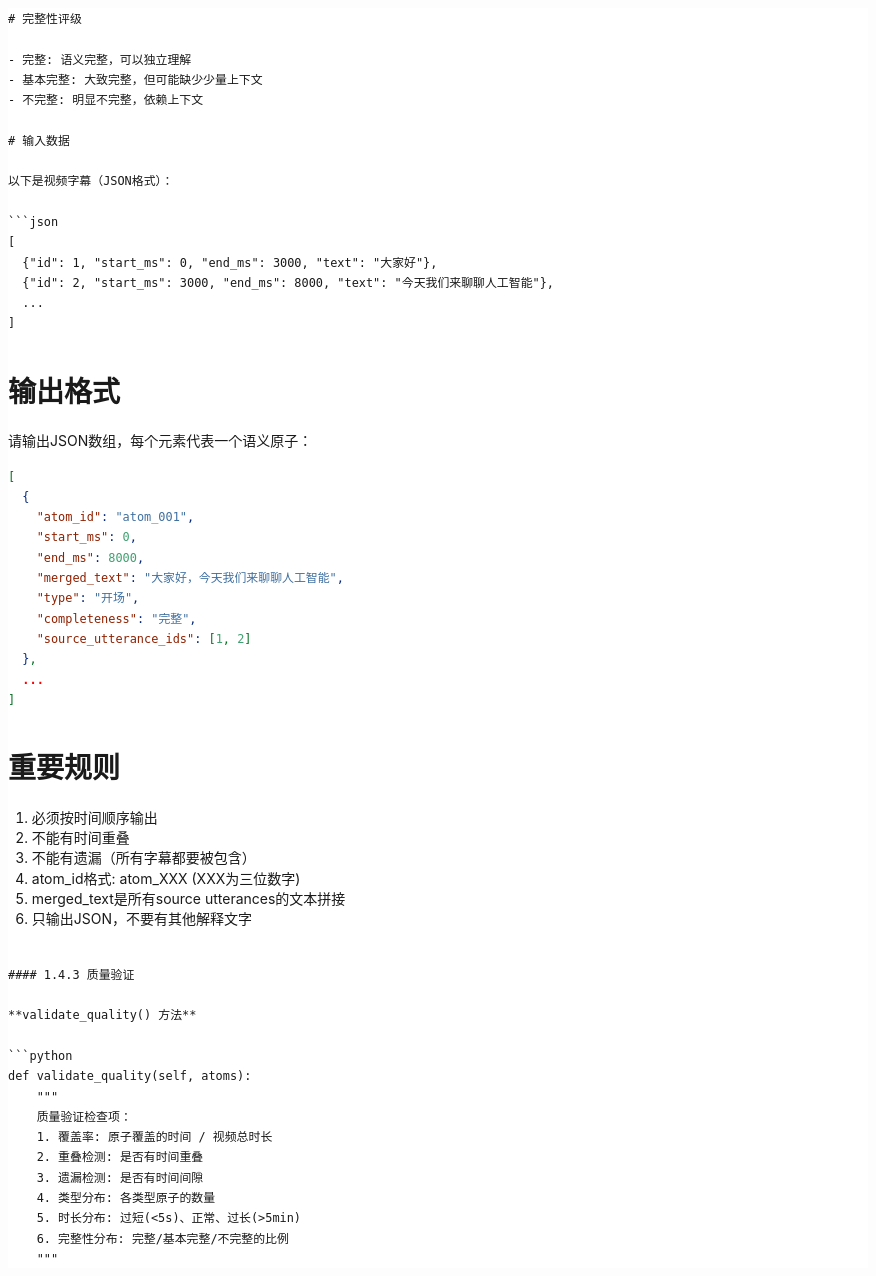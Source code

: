 ```
# 完整性评级

- 完整: 语义完整，可以独立理解
- 基本完整: 大致完整，但可能缺少少量上下文
- 不完整: 明显不完整，依赖上下文

# 输入数据

以下是视频字幕（JSON格式）：

```json
[
  {"id": 1, "start_ms": 0, "end_ms": 3000, "text": "大家好"},
  {"id": 2, "start_ms": 3000, "end_ms": 8000, "text": "今天我们来聊聊人工智能"},
  ...
]
```

# 输出格式

请输出JSON数组，每个元素代表一个语义原子：

```json
[
  {
    "atom_id": "atom_001",
    "start_ms": 0,
    "end_ms": 8000,
    "merged_text": "大家好，今天我们来聊聊人工智能",
    "type": "开场",
    "completeness": "完整",
    "source_utterance_ids": [1, 2]
  },
  ...
]
```

# 重要规则

1. 必须按时间顺序输出
2. 不能有时间重叠
3. 不能有遗漏（所有字幕都要被包含）
4. atom_id格式: atom_XXX (XXX为三位数字)
5. merged_text是所有source utterances的文本拼接
6. 只输出JSON，不要有其他解释文字
```

#### 1.4.3 质量验证

**validate_quality() 方法**

```python
def validate_quality(self, atoms):
    """
    质量验证检查项：
    1. 覆盖率: 原子覆盖的时间 / 视频总时长
    2. 重叠检测: 是否有时间重叠
    3. 遗漏检测: 是否有时间间隙
    4. 类型分布: 各类型原子的数量
    5. 时长分布: 过短(<5s)、正常、过长(>5min)
    6. 完整性分布: 完整/基本完整/不完整的比例
    """

```